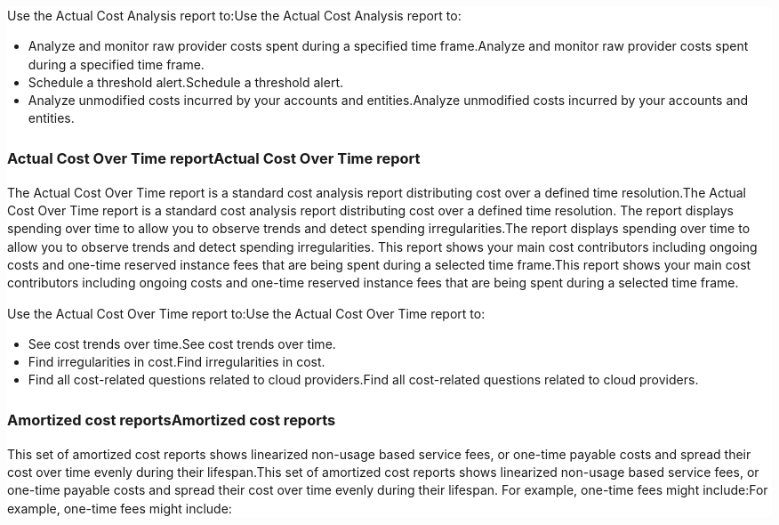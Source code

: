 <span data-ttu-id="015fd-217">Use the Actual Cost Analysis report to:</span><span class="sxs-lookup"><span data-stu-id="015fd-217">Use the Actual Cost Analysis report to:</span></span>

- <span data-ttu-id="015fd-218">Analyze and monitor raw provider costs spent during a specified time frame.</span><span class="sxs-lookup"><span data-stu-id="015fd-218">Analyze and monitor raw provider costs spent during a specified time frame.</span></span>
- <span data-ttu-id="015fd-219">Schedule a threshold alert.</span><span class="sxs-lookup"><span data-stu-id="015fd-219">Schedule a threshold alert.</span></span>
- <span data-ttu-id="015fd-220">Analyze unmodified costs incurred by your accounts and entities.</span><span class="sxs-lookup"><span data-stu-id="015fd-220">Analyze unmodified costs incurred by your accounts and entities.</span></span>

### <a name="actual-cost-over-time-report"></a><span data-ttu-id="015fd-221">Actual Cost Over Time report</span><span class="sxs-lookup"><span data-stu-id="015fd-221">Actual Cost Over Time report</span></span>

<span data-ttu-id="015fd-222">The Actual Cost Over Time report is a standard cost analysis report distributing cost over a defined time resolution.</span><span class="sxs-lookup"><span data-stu-id="015fd-222">The Actual Cost Over Time report is a standard cost analysis report distributing cost over a defined time resolution.</span></span> <span data-ttu-id="015fd-223">The report displays spending over time to allow you to observe trends and detect spending irregularities.</span><span class="sxs-lookup"><span data-stu-id="015fd-223">The report displays spending over time to allow you to observe trends and detect spending irregularities.</span></span> <span data-ttu-id="015fd-224">This report shows your main cost contributors including ongoing costs and one-time reserved instance fees that are being spent during a selected time frame.</span><span class="sxs-lookup"><span data-stu-id="015fd-224">This report shows your main cost contributors including ongoing costs and one-time reserved instance fees that are being spent during a selected time frame.</span></span>

<span data-ttu-id="015fd-225">Use the Actual Cost Over Time report to:</span><span class="sxs-lookup"><span data-stu-id="015fd-225">Use the Actual Cost Over Time report to:</span></span>

- <span data-ttu-id="015fd-226">See cost trends over time.</span><span class="sxs-lookup"><span data-stu-id="015fd-226">See cost trends over time.</span></span>
- <span data-ttu-id="015fd-227">Find irregularities in cost.</span><span class="sxs-lookup"><span data-stu-id="015fd-227">Find irregularities in cost.</span></span>
- <span data-ttu-id="015fd-228">Find all cost-related questions related to cloud providers.</span><span class="sxs-lookup"><span data-stu-id="015fd-228">Find all cost-related questions related to cloud providers.</span></span>

### <a name="amortized-cost-reports"></a><span data-ttu-id="015fd-229">Amortized cost reports</span><span class="sxs-lookup"><span data-stu-id="015fd-229">Amortized cost reports</span></span>

<span data-ttu-id="015fd-230">This set of amortized cost reports shows linearized non-usage based service fees, or one-time payable costs and spread their cost over time evenly during their lifespan.</span><span class="sxs-lookup"><span data-stu-id="015fd-230">This set of amortized cost reports shows linearized non-usage based service fees, or one-time payable costs and spread their cost over time evenly during their lifespan.</span></span> <span data-ttu-id="015fd-231">For example, one-time fees might include:</span><span class="sxs-lookup"><span data-stu-id="015fd-231">For example, one-time fees might include:</span></span>
